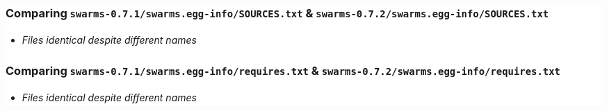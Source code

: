 ### Comparing `swarms-0.7.1/swarms.egg-info/SOURCES.txt` & `swarms-0.7.2/swarms.egg-info/SOURCES.txt`

 * *Files identical despite different names*

### Comparing `swarms-0.7.1/swarms.egg-info/requires.txt` & `swarms-0.7.2/swarms.egg-info/requires.txt`

 * *Files identical despite different names*

